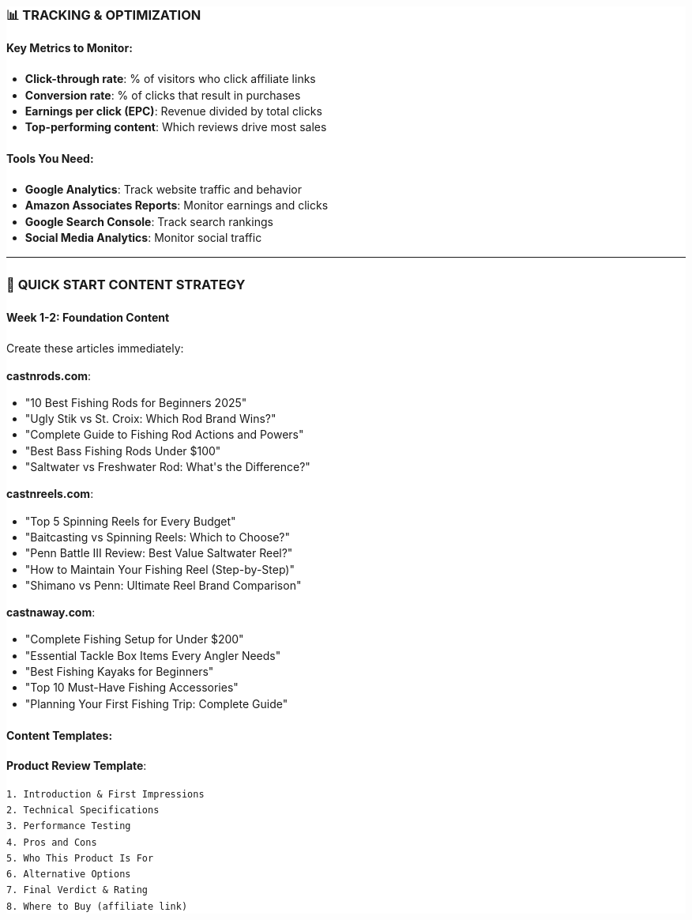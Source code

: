 
### 📊 **TRACKING & OPTIMIZATION**

#### **Key Metrics to Monitor**:
- **Click-through rate**: % of visitors who click affiliate links
- **Conversion rate**: % of clicks that result in purchases  
- **Earnings per click (EPC)**: Revenue divided by total clicks
- **Top-performing content**: Which reviews drive most sales

#### **Tools You Need**:
- **Google Analytics**: Track website traffic and behavior
- **Amazon Associates Reports**: Monitor earnings and clicks
- **Google Search Console**: Track search rankings
- **Social Media Analytics**: Monitor social traffic

---

### 🚀 **QUICK START CONTENT STRATEGY**

#### **Week 1-2: Foundation Content**
Create these articles immediately:

**castnrods.com**:
- "10 Best Fishing Rods for Beginners 2025"
- "Ugly Stik vs St. Croix: Which Rod Brand Wins?"
- "Complete Guide to Fishing Rod Actions and Powers"
- "Best Bass Fishing Rods Under $100"
- "Saltwater vs Freshwater Rod: What's the Difference?"

**castnreels.com**:
- "Top 5 Spinning Reels for Every Budget"
- "Baitcasting vs Spinning Reels: Which to Choose?"
- "Penn Battle III Review: Best Value Saltwater Reel?"
- "How to Maintain Your Fishing Reel (Step-by-Step)"
- "Shimano vs Penn: Ultimate Reel Brand Comparison"

**castnaway.com**:
- "Complete Fishing Setup for Under $200"
- "Essential Tackle Box Items Every Angler Needs"
- "Best Fishing Kayaks for Beginners"
- "Top 10 Must-Have Fishing Accessories"
- "Planning Your First Fishing Trip: Complete Guide"

#### **Content Templates**:

**Product Review Template**:
```
1. Introduction & First Impressions
2. Technical Specifications  
3. Performance Testing
4. Pros and Cons
5. Who This Product Is For
6. Alternative Options
7. Final Verdict & Rating
8. Where to Buy (affiliate link)
```
